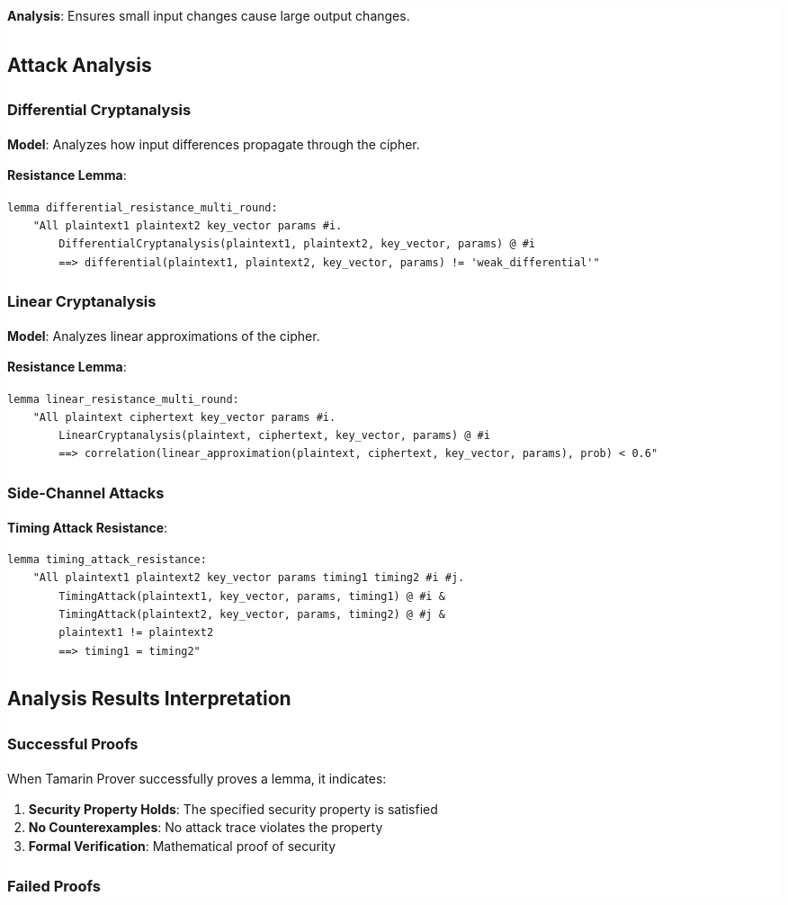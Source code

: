 **Analysis**: Ensures small input changes cause large output changes.

## Attack Analysis

### Differential Cryptanalysis

**Model**: Analyzes how input differences propagate through the cipher.

**Resistance Lemma**:
```spthy
lemma differential_resistance_multi_round:
    "All plaintext1 plaintext2 key_vector params #i.
        DifferentialCryptanalysis(plaintext1, plaintext2, key_vector, params) @ #i
        ==> differential(plaintext1, plaintext2, key_vector, params) != 'weak_differential'"
```

### Linear Cryptanalysis

**Model**: Analyzes linear approximations of the cipher.

**Resistance Lemma**:
```spthy
lemma linear_resistance_multi_round:
    "All plaintext ciphertext key_vector params #i.
        LinearCryptanalysis(plaintext, ciphertext, key_vector, params) @ #i
        ==> correlation(linear_approximation(plaintext, ciphertext, key_vector, params), prob) < 0.6"
```

### Side-Channel Attacks

**Timing Attack Resistance**:
```spthy
lemma timing_attack_resistance:
    "All plaintext1 plaintext2 key_vector params timing1 timing2 #i #j.
        TimingAttack(plaintext1, key_vector, params, timing1) @ #i &
        TimingAttack(plaintext2, key_vector, params, timing2) @ #j &
        plaintext1 != plaintext2
        ==> timing1 = timing2"
```

## Analysis Results Interpretation

### Successful Proofs

When Tamarin Prover successfully proves a lemma, it indicates:

1. **Security Property Holds**: The specified security property is satisfied
2. **No Counterexamples**: No attack trace violates the property
3. **Formal Verification**: Mathematical proof of security

### Failed Proofs
